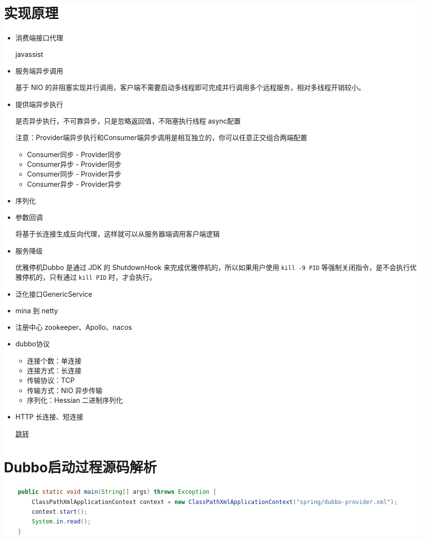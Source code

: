 # 实现原理



* 消费端接口代理

  javassist

* 服务端异步调用

  基于 NIO 的非阻塞实现并行调用，客户端不需要启动多线程即可完成并行调用多个远程服务，相对多线程开销较小。

* 提供端异步执行

  是否异步执行，不可靠异步，只是忽略返回值，不阻塞执行线程	async配置

  

  注意：Provider端异步执行和Consumer端异步调用是相互独立的，你可以任意正交组合两端配置

  - Consumer同步 - Provider同步
  - Consumer异步 - Provider同步
  - Consumer同步 - Provider异步
  - Consumer异步 - Provider异步

* 序列化

* 参数回调

  将基于长连接生成反向代理，这样就可以从服务器端调用客户端逻辑

* 服务降级

  优雅停机Dubbo 是通过 JDK 的 ShutdownHook 来完成优雅停机的，所以如果用户使用 `kill -9 PID` 等强制关闭指令，是不会执行优雅停机的，只有通过 `kill PID` 时，才会执行。

* 泛化接口GenericService

* mina 到 netty

* 注册中心 zookeeper、Apollo、nacos

* dubbo协议

  - 连接个数：单连接
  - 连接方式：长连接
  - 传输协议：TCP
  - 传输方式：NIO 异步传输
  - 序列化：Hessian 二进制序列化



* HTTP 长连接、短连接

  [跳转](https://www.cnblogs.com/gotodsp/p/6366163.html "博客园")

  

# Dubbo启动过程源码解析

```java
    public static void main(String[] args) throws Exception {
        ClassPathXmlApplicationContext context = new ClassPathXmlApplicationContext("spring/dubbo-provider.xml");
        context.start();
        System.in.read();
    }
```

